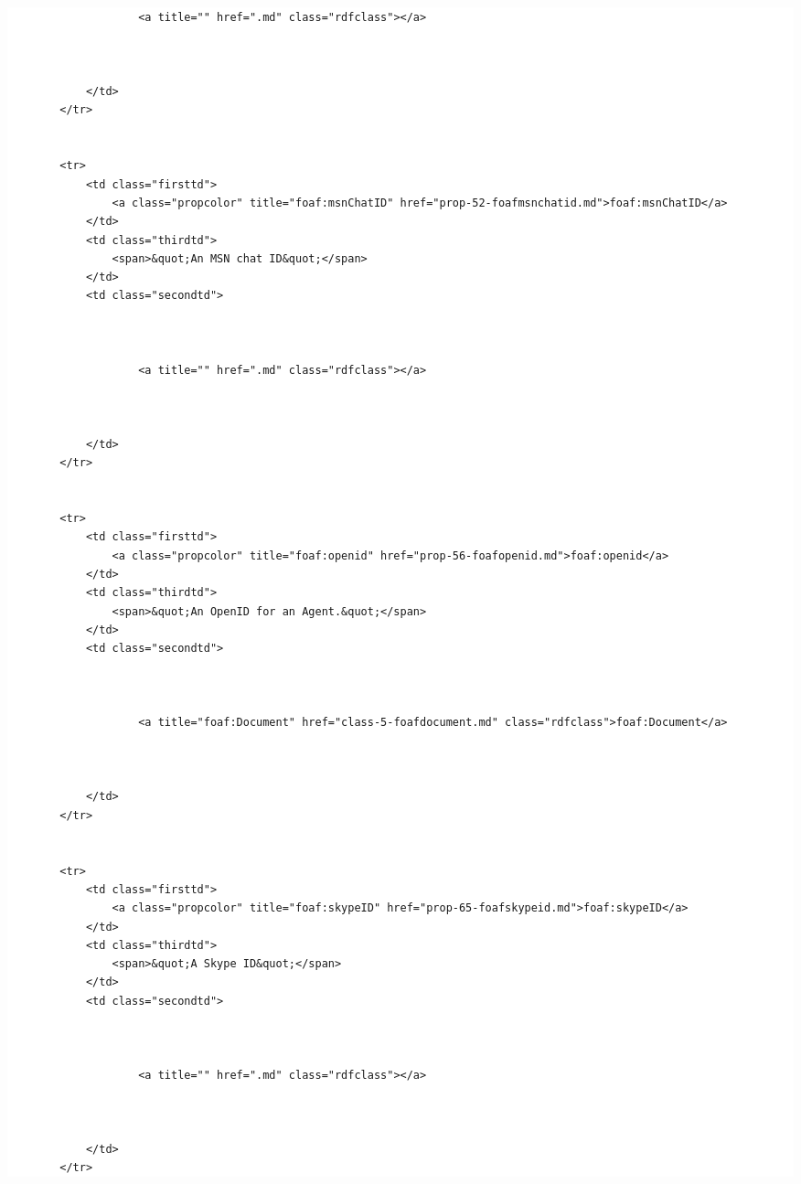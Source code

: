                     

                        <a title="" href=".md" class="rdfclass"></a>

                    
                    
                </td>
            </tr>

            
            <tr>
                <td class="firsttd">
                    <a class="propcolor" title="foaf:msnChatID" href="prop-52-foafmsnchatid.md">foaf:msnChatID</a>         
                </td>
                <td class="thirdtd">
                    <span>&quot;An MSN chat ID&quot;</span>
                </td>
                <td class="secondtd">
                    
                    

                        <a title="" href=".md" class="rdfclass"></a>

                    
                    
                </td>
            </tr>

            
            <tr>
                <td class="firsttd">
                    <a class="propcolor" title="foaf:openid" href="prop-56-foafopenid.md">foaf:openid</a>         
                </td>
                <td class="thirdtd">
                    <span>&quot;An OpenID for an Agent.&quot;</span>
                </td>
                <td class="secondtd">
                    
                    

                        <a title="foaf:Document" href="class-5-foafdocument.md" class="rdfclass">foaf:Document</a>

                    
                    
                </td>
            </tr>

            
            <tr>
                <td class="firsttd">
                    <a class="propcolor" title="foaf:skypeID" href="prop-65-foafskypeid.md">foaf:skypeID</a>         
                </td>
                <td class="thirdtd">
                    <span>&quot;A Skype ID&quot;</span>
                </td>
                <td class="secondtd">
                    
                    

                        <a title="" href=".md" class="rdfclass"></a>

                    
                    
                </td>
            </tr>
